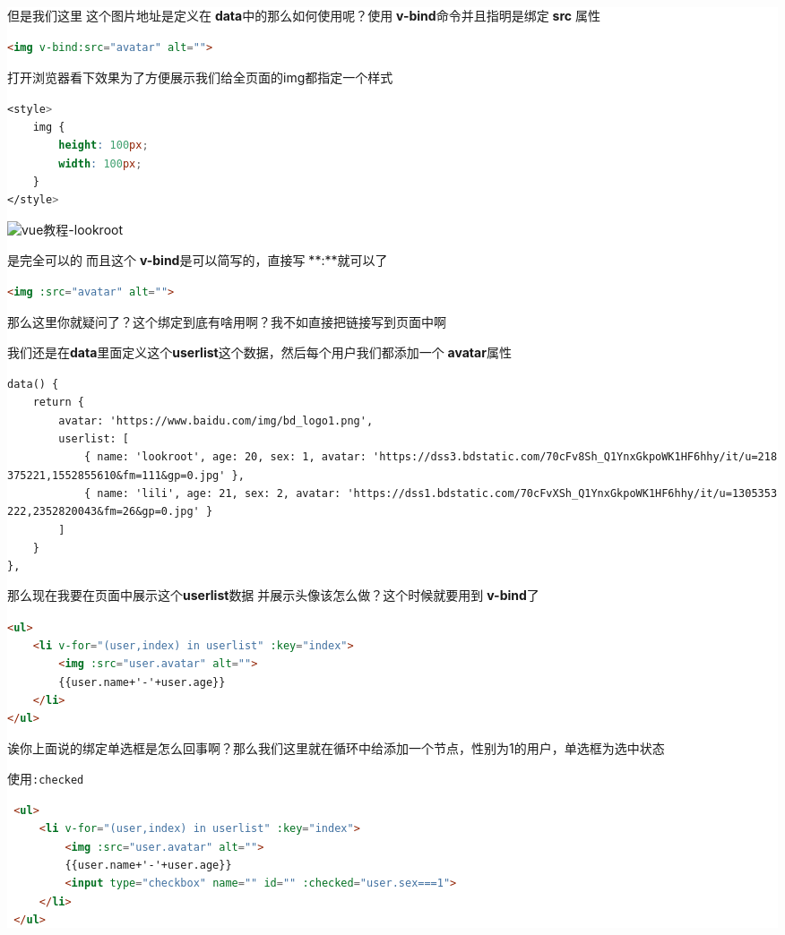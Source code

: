 但是我们这里 这个图片地址是定义在 **data**中的那么如何使用呢？使用 **v-bind**命令并且指明是绑定 **src** 属性

```html
<img v-bind:src="avatar" alt="">
```

打开浏览器看下效果为了方便展示我们给全页面的img都指定一个样式

```css
<style>
    img {
        height: 100px;
        width: 100px;
    }
</style>
```

![vue教程-lookroot](https://img.lookroot.cn/blog/202003/26/141734-955673.png)

是完全可以的 而且这个 **v-bind**是可以简写的，直接写 **:**就可以了

```html
<img :src="avatar" alt="">
```

那么这里你就疑问了？这个绑定到底有啥用啊？我不如直接把链接写到页面中啊

我们还是在**data**里面定义这个**userlist**这个数据，然后每个用户我们都添加一个 **avatar**属性

```
data() {
    return {
        avatar: 'https://www.baidu.com/img/bd_logo1.png',
        userlist: [
            { name: 'lookroot', age: 20, sex: 1, avatar: 'https://dss3.bdstatic.com/70cFv8Sh_Q1YnxGkpoWK1HF6hhy/it/u=218375221,1552855610&fm=111&gp=0.jpg' },
            { name: 'lili', age: 21, sex: 2, avatar: 'https://dss1.bdstatic.com/70cFvXSh_Q1YnxGkpoWK1HF6hhy/it/u=1305353222,2352820043&fm=26&gp=0.jpg' }
        ]
    }
},
```

那么现在我要在页面中展示这个**userlist**数据 并展示头像该怎么做？这个时候就要用到 **v-bind**了

```html
<ul>
    <li v-for="(user,index) in userlist" :key="index">
        <img :src="user.avatar" alt="">
        {{user.name+'-'+user.age}}
    </li>
</ul>
```

诶你上面说的绑定单选框是怎么回事啊？那么我们这里就在循环中给添加一个节点，性别为1的用户，单选框为选中状态

使用`:checked`

```html
 <ul>
     <li v-for="(user,index) in userlist" :key="index">
         <img :src="user.avatar" alt="">
         {{user.name+'-'+user.age}}
         <input type="checkbox" name="" id="" :checked="user.sex===1">
     </li>
 </ul>
```
